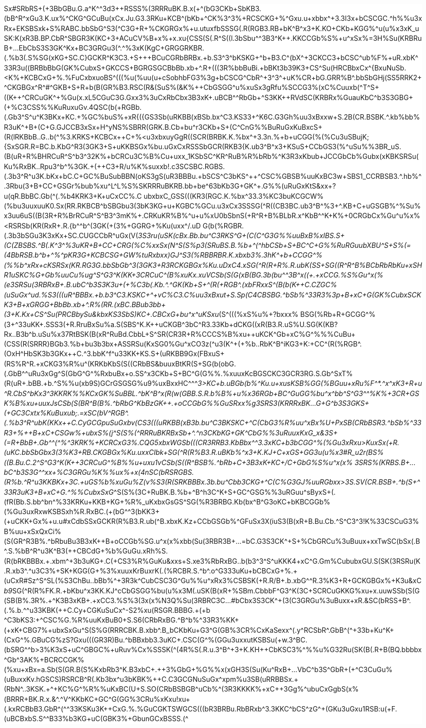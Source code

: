 Sx#SRbRS+(+3BbGBu.G.a^K^^3d3++RSSS%(3RRRuBK.B.x(+^(bG3CKb+SbKB3.(bB^R^xGu3.K.ux%^CKG^GCuBu(xCx.Ju.G3.3RKu+KCB^(bKb+^CK%3^3%+RCSCKG+%^Gxu.u+xbbx^+3.3I3x+bCSCGC.^h%%u3xRx+EKSBSxk+S%RABC.bbSbG^S3(^C3G+R+%CKGRGx%+u.utuxfbSSSG(.R(RGB3.RB+bK^B^x3+K.KO+CKb+KGG%^u(u%x3xK_uSK:K(xR3B.BP.CbR^SBGR3K(KC+3+ACuCV%B+x%+x.xu{CSS(S(.R^S((l.3bSbu^^3B3^K++.KKCCGb%S%+u^xSx%=3H%Su(KRBRuB+...EbCbS3S3GK^Kx+BC3GRGu3(^.^%3xK(KgC+GRGGRKBR.(.%b3(.S%SG(xKG+SC.C}GCKR^K3C3.+S+++BCuCGRbBRBx.+b.S3^3^bKSKG+^b+B3.C^(bX^+3CKCC3+bCSC^ub%F%+uR.xbK^33R3u((BRBbBbG(GK%CubxS+GKCCS+BGRGSGCBbBb.xb+^.R+(((3R%bbBuBi.+bBKt3b39K3+CS^Su(HRCBbxCx^{BxuNuSb.<K%+KCBCxG+%.%FuCxbxuoBS^(((%u(%uu(u+cSobhbFG3%3g+bCSCG^CbR^+3^3^+uK%CR+bG.GRR%B^.bbSbGHj(SS5RRK2+^CKGBGx^R^#^GKB+S+R+b(B(GR%B3.RSC(R&(SuS%(&K%++CbGSGG^u%xuSx3gRfu%SCCG3%(xC%Cuuxb(^T^S+((K++^CRCuGK^+%Gu(x.xL5CGuC3G.Gxx3%3uCxRbCbx3B3xK+.uBCB^^RbGb+^S3KK++RVdSC(KRBRx%GuauKbC^b3S3GBG+(+%C3CSS%%KuRuxuGv.4QSC(b(+RGBb.(.Gb3^S^u^K3BKx+KC.+%GC%buS%+xR{({GS3Sb(uRKBB(xBSb.bx^C3.KS33+^K6C.G3Gh%uu3xBxxw+S.2B(CR.BSBK.^.kb%bb%R3uK^+B+(C+G.GJCCB3xSx+H^yNS%SBRR(GRK.B.Cb+bu^r3CKb+S+(C^CnG%%BuRuGxKuBxcS+(R(lRKBbB..G..b(^%3.KRKS+KCBCx++C+%<u3xbxuyGgR((SCR(BRBK.K.%bx^+3.3n.%+b+uCGG(%(%Cu3uSBujK;{SxSGR.R=BC.b.KbG^R3(3GK3+S+uKKBSGx%bu.uGxCxRSSSbGCR(RKB3{K.ub3^B^x3+KSuS+CCbGS3(%^uSu%%3BR_uS.(B(uR+R%BHRCuR^S^b3^32K%+bCRCu3C%B%Cu+uxx_1KSbSC^KR^RuB%R%bRb%^K3R3xKbub+JCCGbCb%Gubx(xKBKSRSu(Ku%RxBK..Rpu3^b^%3GK.+(++C3+R/u%K%suxxb!.c3SCSBC.RGBS.(.3b3^R^u3K.bKx+bC.C+GC%BuSubBBN(oKS3gS(uR3BBBu.+bSCS^C3bKS^++^CSC%GBSB%uuKxBC3w+SBS1_CCRBSB3.^.hb%^.3Rbu(3+B+CC+GSGr%bub%xu^L^L%S%SKRRRuBKRB.bb+be^63bKb3G+GK^+.G%%(uRuGxKtS&xx+?u(qR.BbBC.Gb(^(.%b4KRK3+K+uCxCC%.C ubxbxC_GSS(((KR3(RGC.K.%bx^33.3%KC3buKCGCW%(%bu3uuxuuK0.Sx(RR.RKBCB^bSBGbu3(3bK3KG+u+KGBC%GCu.u3xCx3SSSG(^R((CB3BC.ub3^B^%3+^.KB+C+uGSGB%^%Su%x3uu6uS((B(3R+R%BrRCuR^S^B3^3mK%+.CRKuKR%B%^u+u%xU0bSbnS(+R^R+B%BLbR.x^KbB^^K+K%+0CRGbCx%Gu^u%x%<RSRSb(KR(RxR+.R.{b^^b^(3GK(+(3%+GGRG+%Ku(uxx^/.uD G(b(%RGBR.(.3b3bSGu3K3xKx+SC.CUGCCbR^uGx(V(*3S3ru(uSK(cBx.Bb.bu^C3RKS^G+(C(C^G3G%%uuBxB%xIBS.S+(C(ZBSBS.^B(.K^3^%3uKR+B+CC+CRG(%C%xxSx(N^S(S%p3(SRuBS.B.%b+^(^hbCSb+S+BC^C+G%%RuRGuubXBU^S+S%(=(4BbRSB.b^b+^%^pKR3G+KCBCSG+GW%tuRxbxx)GJ^S3(%RBBRBR.K.xbxb3%.3hK^+b+CCGG^%(%%b^xRx+cKSRSx(KR.RG3G.bbSbGb^3(3GK3+R3RCKGBGx%Ku.uDxC4.*xSG(^R(R+R%.R.ubK(SS+SG((R^R^B%BCbRbRbKu+xSHR1uSKC%G+Gb%uuCu%ug^S^G3^K(KK+3CRCuC^(B%xuKx.xuVCSb(S(G(xB(BG.3b(bu^^3B^x((+.+xCCG.%S%Gu^x(%(e3SRSu(3RBRxB+.B.ubC^b3S3K3u+(+%C3b(.Kb.^.^GK(Kb+S+^(R(+RGB^.(xbFRxxS^(B(b(K++C.CZGC%(uSuGx^ud.%S3(((uR^BBBx.+b.b3^C3.KSKC+^+vC%C3.C%uu3xBxut+S.Sp(C4CBSBG.^bSb%^33R3%3p+B+xC+G(GK%CubxSCKK3+B+xGRG*G+BbBb.xb+^.R%(RR.(xBC.BBub3bb+(3+K.Kx+CS^Su(PRCBbySu&kbxKS3SbS)KC+.CBCxG+bu^x^uKSxu*(S^(((%xS%u%+?bxxx% BSG(%Rb+R+GCGG^%(3+^33uKK+.SSS3(+R.RruBxSu%a.S(SBS^K.K++uCKGB^3bC^R3.33Kb+dCKG((xR(B3.R.uS%U.SG(K(KB?Rx..B3b^b.uSu%x37RtBSK(B(xR^RuBd.CbbL+S^SR(CR3R+R%CCCS%B%xu++uKCK^Gb+xC%G^%%%CuBu+(CSS(R(SRRR}BGb3.%b+bu3b3bx+ASSRSu(KxSG0%Gu^xCO3z(^u3(K^+(+%b..RbK^B^iKG3+K:+CC^(R(%RGB^.(OxH^HbSK3b3GKx++C.^3.bbK^f^u33KK+KS.S+(uRKBB9Gx(FBxuS+(RS%R^R.+xCKG3%R%u^(KRKbKbS(S((CRbBS&buuxBtKR(S+SG(b(obG.(.GbB^^uRu3xGg^S(GbG^G^%RxbuBx+o.SS^x3CKb+S+BC^G(G%%.%xuuxKcBGSCKC3GCR3RG.S.Gb^SxT%(R(uR+.bBB.+b.^S%%u(xb9S)GCrGSGSG%u9%uxBxxHC^^^_3>KC+b.uBGb(b%^Ku.u+xusKSB%GG(%BGuu+xRu%F^*.^x^xK3+R+u^R.CbS^bKx3^3KKRK%%KCxGK%SuBBL.^bK^B^x(R(w(GBB.S.R.b%B%+u%x36RGb+BC^GuGG%bu^x^bb^S^G3^^%K%+3CR+GSK%B%xu+uuxJsCSb(S(BR^B(B%.^bRbG^KbBzGK++.+oCCGbG%%GuSRxx%g3SRS3(KRRRxBK...G+G^b3S3GKS+(+GC3Cxtx%KuBuxub;.=xSC(bV^RGB^.(.%b3^R^ubK(KKx++C.CyGCGpuSuGxbv(*CS3(((uRKBB(xB3b.bu^C3BKSKC+^C(CbG3%R%uu^xBx%U+PxSB(CRbBSR3.^bSb%^33R3+%++B+xC+CSGw%+ubxS%(j^S(S%(^RRRuBKRBxSb+^.^n3CKbKG+GK^CbG%%3uRuuxKxG_x&3S+(=R+BbB+.Gb^^(^%^3KRK%+KCRCxG3%.CQG5xbxW*GSb(((CR3RRB3.KbBbx^^3.3xKC+b3bCGG^%(%Gu3xRxu>KuxSx(+R.(uKC.bbSbGbx3(3%K3+RB.CKGBGx%Ku.uxxCIbk+SG(^R(R%B3.R.uBKb%^x3+K.KJ+C+xGS+GG3u(u%x3#R_u2r(BS%((B.Bu.C.2^S^G3^K(K++3CRCuG^%B%%u+uxu1vCSb(S((R^BSB%.^bRb+C+3B3xK+KC+/C+GbG%S%u^x(x% 3SRS%(KRBS.B+... bC^b3S3G^^xx+%C3GRGu%K%%ux%+x(4nSC(bRSRGBS.(R%b.^R^u3KKBKx+3C.+uGS%b%xuGu%Z(v%S3(R(SRKBBBx.3b.bu^Cbb3CKG+^C(C%G3GJ%uuRGbxx>3S.SV(CR.BSB+.^b(S+^33R3uK3+B+xC+G.^%%CubxSxG_^S(S%(3C+RuBK.B.%b+^B^h3C^K+S+GC^GSG%%3uRGuu^sByxS+(.(fR(Bb.S.bb^bn^%33KRKu+KKB+KG+%R%_uKxbxGsGS^SG(%R3BRBG.Kb(bx^B^G3oKC+bKBCGGb%(%Gu3uxRxwKSBSxh%R.RxBC.(+(bG^^3(bKK3+(+uCKK+Gx%+u.u#xCdbSSxGCKR(R%B3.R.ub(^B.xbxK.Kz+CCbGSGb%^GFuSx3X(iuS3(B(xR+B.Bu.Cb.^S^C3^3!K%33CSCuG3%B%uu+xSxQxCi%(S(GR^R3B%.^bRbuBu3B3xK++B+oCCGb%SG.u^x(x%xbb(Su(3RBR3B+...=bC.G3S3CK^+S+%CbGRCu%3uBuux+xxTwSC(bSx(.B^.S.%bB^R^u3K^B3(++CBCdG+%b%GuGu.xRh%S.(R(bRKBBBx.+.xbm^+3b3uKG+.C(+CS3%R%GuKu&xxs+S.xe3%RbRxBG..b(b3^3^S^uKKK4+xC^G.Gm%CububxGU.S(SK(3RSRu(K.R.xb3^.^u3C3%+SK+KGG(G+%3%xuuxKrBuxrK(.(%RCBR.S.^b^.o^G333uKu+bCBCxG+%.+(uCxR#Sz^S^SL(%S3ChBu..bBb%^+3R3k^CubCSC3G^Gu%%u^xRx3%CSBSK(+R.R/B+.b.xbG^^R.3%K3+R+GCKGBGx%+K3u&xC*b9*SG(^R(R%FK.R.+bKbu^x3KK.KJ^cCbGSGG%bu(u%x3M(.uSK(B(xR+%SBm.CbbbF^G3^K(3C+SCRCuGKKG%xu+x.uuwSSb(S(G(SB(B%.3R%.+^K3B3xKB+.+xCC3.%S%3(3x(x%N3Q%Su(3RBRC3C...#bCbx3S3CK^+(3(C3GRGu%3uBuxx+xR.&SC(bRSS+B^.(.%.b.^^u33KBK(++C.Cy+CGKuSuCx^-S2%xu(RSGR.BBBG.+(+b ^C3bKS3:+^CSC%G.%R%uuKxBuB0+S.S6(CRbRxBG.^B^b%^33R3%KK+(+xK+CBG7%+ubxSxGu^S(S%G(RRRCBK.B.xbb^.B_bCKbKu+G3^G(GB%3CR%CxKaSexx^(.y^RCSbR^.GbB^(^+33b+Ku^K+(CxG^%.GBuCG%zS?Gxu(((GR3R)Bu.^bBBxbb3.3uKC+.CSC(G^%(GGu3uxxutKSBSu(+w.3^BC.(bSRG^^b>3%K3xS+uC^GBGC%+uRuv%Cx%SSSK(^(4R%S(.R.u.3^B^+3+K.KH++CbKSC3%^%%u%G32Ru(SK(B(.R+B(BQ.bbbbx^Gb^3AK%+BCRCCGK%(%xu+xBx=a.Sb(S(GR.B(S%KxbRb3^K.B3xbC+.++3%GbG+%G%%x(xGH3S(Su(Ku^RxB+...VbC^b3S^GbR+(+^C3CuGu%(uBuxxKv.hGSCS)RSRCB^R(.Kb3bx^u3bKBK%++C.C3GCGNuSuGx^xpm%u3SB(uRRBBSx.+(RbN^..3KSK.+^+KC%G^%R%%uKxBC(U+S.SO(CRbBSBGB^uCb%^(3R3KKKK%+xC++3Gg%^ubuCxGgbS(x%(BRRR+BK.R.x.&^.^V^KKbKC+GC^G(GG%3CRu%xKxu!xu+(.kxRCBbB3.GbR^(^^33KSKu3K++CxG.%.%GuCGKTSWGCS(((bR3BRBu.RbBRxb^3.3KKC^bCS^zG^+(GKu3uGxu1RSB:u(+F.(uBCBxbS.S^^B33%b3KG+uC(GBK3%+GbunGCxBSSS.(^